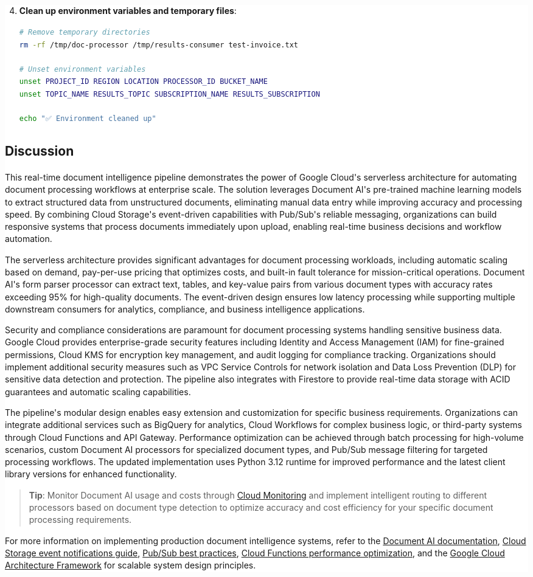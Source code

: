 4. **Clean up environment variables and temporary files**:

   ```bash
   # Remove temporary directories
   rm -rf /tmp/doc-processor /tmp/results-consumer test-invoice.txt
   
   # Unset environment variables
   unset PROJECT_ID REGION LOCATION PROCESSOR_ID BUCKET_NAME
   unset TOPIC_NAME RESULTS_TOPIC SUBSCRIPTION_NAME RESULTS_SUBSCRIPTION
   
   echo "✅ Environment cleaned up"
   ```

## Discussion

This real-time document intelligence pipeline demonstrates the power of Google Cloud's serverless architecture for automating document processing workflows at enterprise scale. The solution leverages Document AI's pre-trained machine learning models to extract structured data from unstructured documents, eliminating manual data entry while improving accuracy and processing speed. By combining Cloud Storage's event-driven capabilities with Pub/Sub's reliable messaging, organizations can build responsive systems that process documents immediately upon upload, enabling real-time business decisions and workflow automation.

The serverless architecture provides significant advantages for document processing workloads, including automatic scaling based on demand, pay-per-use pricing that optimizes costs, and built-in fault tolerance for mission-critical operations. Document AI's form parser processor can extract text, tables, and key-value pairs from various document types with accuracy rates exceeding 95% for high-quality documents. The event-driven design ensures low latency processing while supporting multiple downstream consumers for analytics, compliance, and business intelligence applications.

Security and compliance considerations are paramount for document processing systems handling sensitive business data. Google Cloud provides enterprise-grade security features including Identity and Access Management (IAM) for fine-grained permissions, Cloud KMS for encryption key management, and audit logging for compliance tracking. Organizations should implement additional security measures such as VPC Service Controls for network isolation and Data Loss Prevention (DLP) for sensitive data detection and protection. The pipeline also integrates with Firestore to provide real-time data storage with ACID guarantees and automatic scaling capabilities.

The pipeline's modular design enables easy extension and customization for specific business requirements. Organizations can integrate additional services such as BigQuery for analytics, Cloud Workflows for complex business logic, or third-party systems through Cloud Functions and API Gateway. Performance optimization can be achieved through batch processing for high-volume scenarios, custom Document AI processors for specialized document types, and Pub/Sub message filtering for targeted processing workflows. The updated implementation uses Python 3.12 runtime for improved performance and the latest client library versions for enhanced functionality.

> **Tip**: Monitor Document AI usage and costs through [Cloud Monitoring](https://cloud.google.com/monitoring/docs) and implement intelligent routing to different processors based on document type detection to optimize accuracy and cost efficiency for your specific document processing requirements.

For more information on implementing production document intelligence systems, refer to the [Document AI documentation](https://cloud.google.com/document-ai/docs), [Cloud Storage event notifications guide](https://cloud.google.com/storage/docs/reporting-changes), [Pub/Sub best practices](https://cloud.google.com/pubsub/docs/best-practices), [Cloud Functions performance optimization](https://cloud.google.com/functions/docs/bestpractices/tips), and the [Google Cloud Architecture Framework](https://cloud.google.com/architecture/framework) for scalable system design principles.
